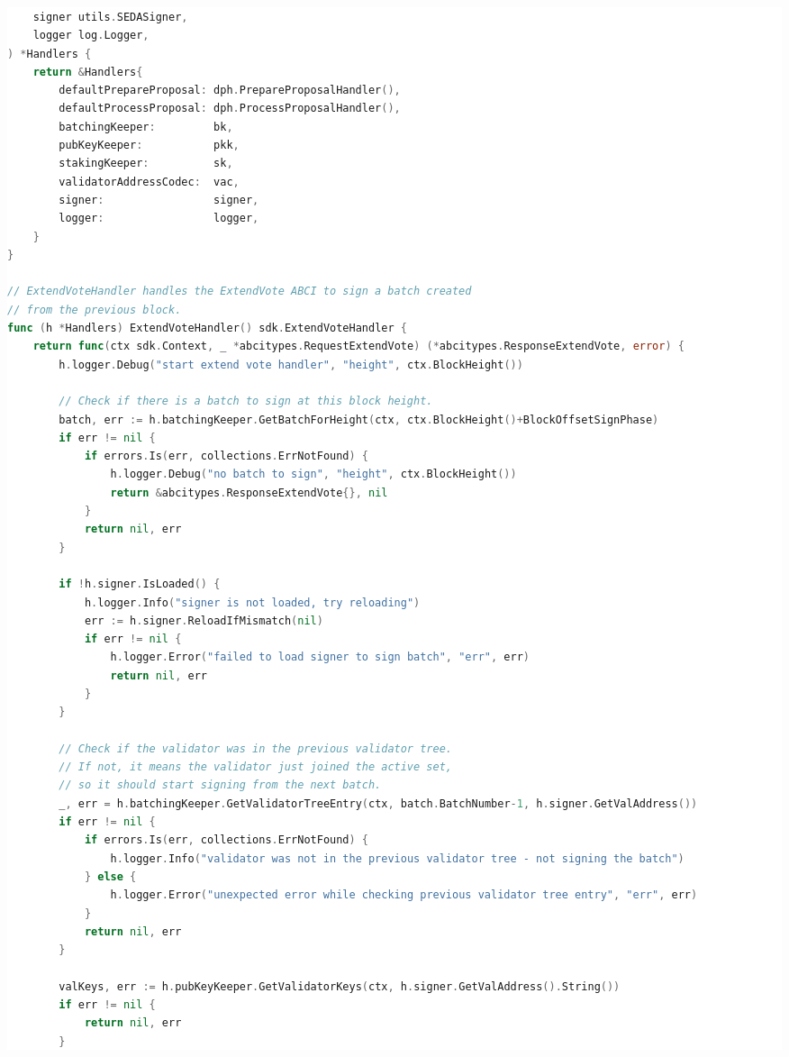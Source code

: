 ```go
	signer utils.SEDASigner,
	logger log.Logger,
) *Handlers {
	return &Handlers{
		defaultPrepareProposal: dph.PrepareProposalHandler(),
		defaultProcessProposal: dph.ProcessProposalHandler(),
		batchingKeeper:         bk,
		pubKeyKeeper:           pkk,
		stakingKeeper:          sk,
		validatorAddressCodec:  vac,
		signer:                 signer,
		logger:                 logger,
	}
}

// ExtendVoteHandler handles the ExtendVote ABCI to sign a batch created
// from the previous block.
func (h *Handlers) ExtendVoteHandler() sdk.ExtendVoteHandler {
	return func(ctx sdk.Context, _ *abcitypes.RequestExtendVote) (*abcitypes.ResponseExtendVote, error) {
		h.logger.Debug("start extend vote handler", "height", ctx.BlockHeight())

		// Check if there is a batch to sign at this block height.
		batch, err := h.batchingKeeper.GetBatchForHeight(ctx, ctx.BlockHeight()+BlockOffsetSignPhase)
		if err != nil {
			if errors.Is(err, collections.ErrNotFound) {
				h.logger.Debug("no batch to sign", "height", ctx.BlockHeight())
				return &abcitypes.ResponseExtendVote{}, nil
			}
			return nil, err
		}

		if !h.signer.IsLoaded() {
			h.logger.Info("signer is not loaded, try reloading")
			err := h.signer.ReloadIfMismatch(nil)
			if err != nil {
				h.logger.Error("failed to load signer to sign batch", "err", err)
				return nil, err
			}
		}

		// Check if the validator was in the previous validator tree.
		// If not, it means the validator just joined the active set,
		// so it should start signing from the next batch.
		_, err = h.batchingKeeper.GetValidatorTreeEntry(ctx, batch.BatchNumber-1, h.signer.GetValAddress())
		if err != nil {
			if errors.Is(err, collections.ErrNotFound) {
				h.logger.Info("validator was not in the previous validator tree - not signing the batch")
			} else {
				h.logger.Error("unexpected error while checking previous validator tree entry", "err", err)
			}
			return nil, err
		}

		valKeys, err := h.pubKeyKeeper.GetValidatorKeys(ctx, h.signer.GetValAddress().String())
		if err != nil {
			return nil, err
		}

```